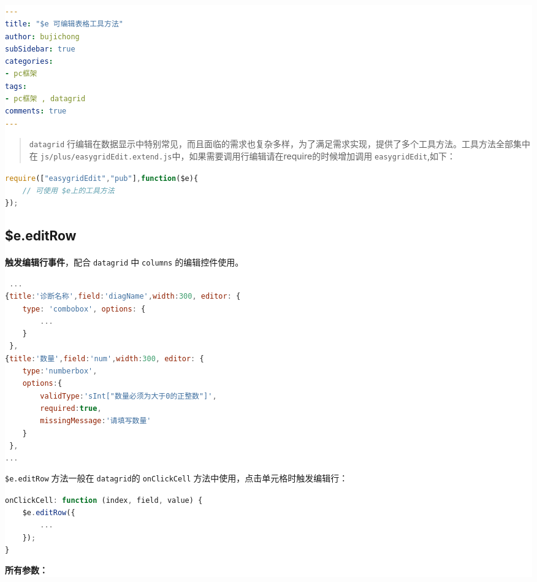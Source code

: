 ```yaml
---
title: "$e 可编辑表格工具方法"
author: bujichong
subSidebar: true
categories:
- pc框架
tags:
- pc框架 , datagrid
comments: true
---
```


> `datagrid` 行编辑在数据显示中特别常见，而且面临的需求也复杂多样，为了满足需求实现，提供了多个工具方法。工具方法全部集中在 `js/plus/easygridEdit.extend.js`中，如果需要调用行编辑请在require的时候增加调用 `easygridEdit`,如下：

```js
require(["easygridEdit","pub"],function($e){
	// 可使用 $e上的工具方法
});
```

## $e.editRow

**触发编辑行事件**，配合 `datagrid` 中 `columns` 的编辑控件使用。

```js
 ...
{title:'诊断名称',field:'diagName',width:300, editor: {
    type: 'combobox', options: {
        ...
    }
 },
{title:'数量',field:'num',width:300, editor: {
	type:'numberbox',
    options:{
        validType:'sInt["数量必须为大于0的正整数"]',
        required:true,
        missingMessage:'请填写数量'
    }
 },
...
```

`$e.editRow` 方法一般在 `datagrid`的 `onClickCell` 方法中使用，点击单元格时触发编辑行：

```js
onClickCell: function (index, field, value) {
	$e.editRow({
		...
	});
}
```

**所有参数：**
